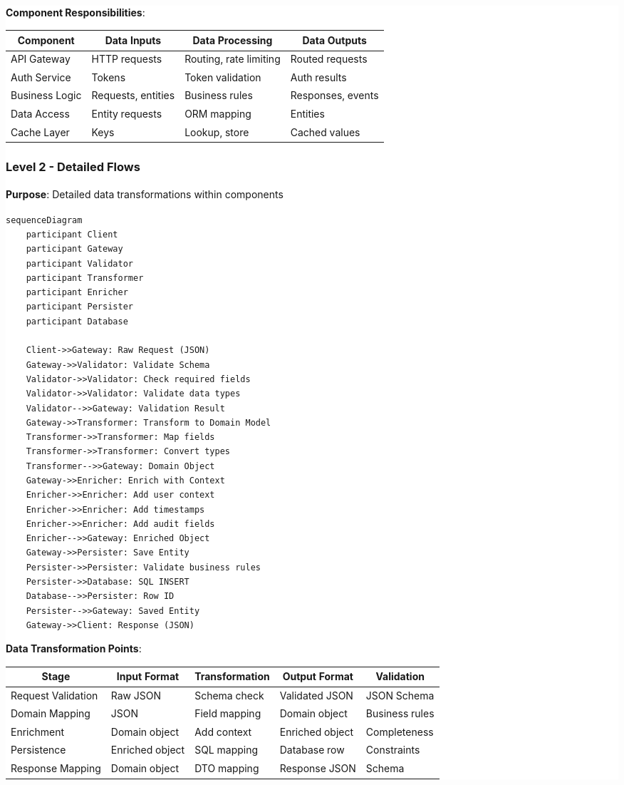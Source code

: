 **Component Responsibilities**:

| Component | Data Inputs | Data Processing | Data Outputs |
| --------- | ----------- | --------------- | ------------ |
| API Gateway | HTTP requests | Routing, rate limiting | Routed requests |
| Auth Service | Tokens | Token validation | Auth results |
| Business Logic | Requests, entities | Business rules | Responses, events |
| Data Access | Entity requests | ORM mapping | Entities |
| Cache Layer | Keys | Lookup, store | Cached values |

### Level 2 - Detailed Flows

**Purpose**: Detailed data transformations within components

```mermaid
sequenceDiagram
    participant Client
    participant Gateway
    participant Validator
    participant Transformer
    participant Enricher
    participant Persister
    participant Database

    Client->>Gateway: Raw Request (JSON)
    Gateway->>Validator: Validate Schema
    Validator->>Validator: Check required fields
    Validator->>Validator: Validate data types
    Validator-->>Gateway: Validation Result
    Gateway->>Transformer: Transform to Domain Model
    Transformer->>Transformer: Map fields
    Transformer->>Transformer: Convert types
    Transformer-->>Gateway: Domain Object
    Gateway->>Enricher: Enrich with Context
    Enricher->>Enricher: Add user context
    Enricher->>Enricher: Add timestamps
    Enricher->>Enricher: Add audit fields
    Enricher-->>Gateway: Enriched Object
    Gateway->>Persister: Save Entity
    Persister->>Persister: Validate business rules
    Persister->>Database: SQL INSERT
    Database-->>Persister: Row ID
    Persister-->>Gateway: Saved Entity
    Gateway->>Client: Response (JSON)
```

**Data Transformation Points**:

| Stage | Input Format | Transformation | Output Format | Validation |
| ----- | ------------ | -------------- | ------------- | ---------- |
| Request Validation | Raw JSON | Schema check | Validated JSON | JSON Schema |
| Domain Mapping | JSON | Field mapping | Domain object | Business rules |
| Enrichment | Domain object | Add context | Enriched object | Completeness |
| Persistence | Enriched object | SQL mapping | Database row | Constraints |
| Response Mapping | Domain object | DTO mapping | Response JSON | Schema |
